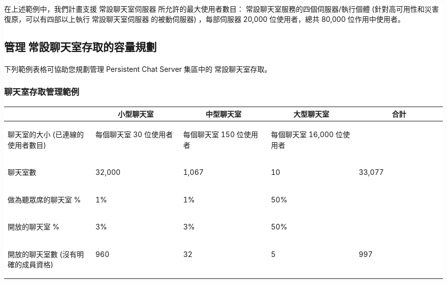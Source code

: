 
在上述範例中，我們計畫支援 常設聊天室伺服器 所允許的最大使用者數目： 常設聊天室服務的四個伺服器/執行個體 (針對高可用性和災害復原，可以有四部以上執行 常設聊天室伺服器 的被動伺服器) ，每部伺服器 20,000 位使用者，總共 80,000 位作用中使用者。

## 管理 常設聊天室存取的容量規劃

下列範例表格可協助您規劃管理 Persistent Chat Server 集區中的 常設聊天室存取。

### 聊天室存取管理範例

<table>
<colgroup>
<col style="width: 20%" />
<col style="width: 20%" />
<col style="width: 20%" />
<col style="width: 20%" />
<col style="width: 20%" />
</colgroup>
<thead>
<tr class="header">
<th></th>
<th>小型聊天室</th>
<th>中型聊天室</th>
<th>大型聊天室</th>
<th>合計</th>
</tr>
</thead>
<tbody>
<tr class="odd">
<td><p>聊天室的大小 (已連線的使用者數目)</p></td>
<td><p>每個聊天室 30 位使用者</p></td>
<td><p>每個聊天室 150 位使用者</p></td>
<td><p>每個聊天室 16,000 位使用者</p></td>
<td><p></p></td>
</tr>
<tr class="even">
<td><p>聊天室數</p></td>
<td><p>32,000</p></td>
<td><p>1,067</p></td>
<td><p>10</p></td>
<td><p>33,077</p></td>
</tr>
<tr class="odd">
<td><p>做為聽眾席的聊天室 %</p></td>
<td><p>1%</p></td>
<td><p>1%</p></td>
<td><p>50%</p></td>
<td><p></p></td>
</tr>
<tr class="even">
<td><p>開放的聊天室 %</p></td>
<td><p>3%</p></td>
<td><p>3%</p></td>
<td><p>50%</p></td>
<td><p></p></td>
</tr>
<tr class="odd">
<td><p>開放的聊天室數 (沒有明確的成員資格)</p></td>
<td><p>960</p></td>
<td><p>32</p></td>
<td><p>5</p></td>
<td><p>997</p></td>
</tr>
<tr class="even">